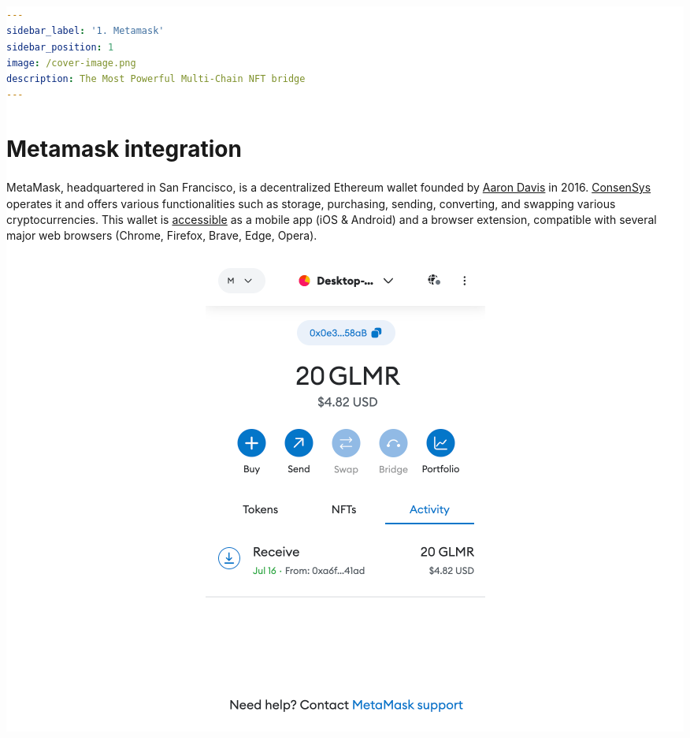 ```yaml
---
sidebar_label: '1. Metamask'
sidebar_position: 1
image: /cover-image.png
description: The Most Powerful Multi-Chain NFT bridge
---
```


# Metamask integration

MetaMask, headquartered in San Francisco, is a decentralized Ethereum wallet founded by [Aaron Davis](https://coinmarketcap.com/alexandria/people/aaron-davis) in 2016. [ConsenSys](https://consensys.net/blog/metamask/) operates it and offers various functionalities such as storage, purchasing, sending, converting, and swapping various cryptocurrencies. This wallet is [accessible](https://metamask.io/download/) as a mobile app (iOS & Android) and a browser extension, compatible with several major web browsers (Chrome, Firefox, Brave, Edge, Opera).

<center>

![Browser Metamask](../../static/img/wallets/metamaskInitial.png)
